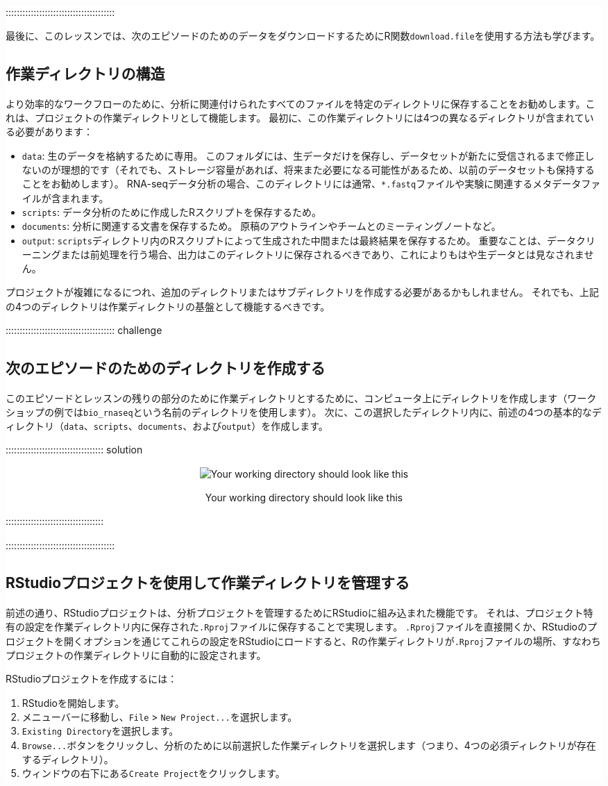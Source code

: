 :::::::::::::::::::::::::::::::::::::::

最後に、このレッスンでは、次のエピソードのためのデータをダウンロードするためにR関数`download.file`を使用する方法も学びます。

## 作業ディレクトリの構造

より効率的なワークフローのために、分析に関連付けられたすべてのファイルを特定のディレクトリに保存することをお勧めします。これは、プロジェクトの作業ディレクトリとして機能します。
最初に、この作業ディレクトリには4つの異なるディレクトリが含まれている必要があります：

- `data`: 生のデータを格納するために専用。
    このフォルダには、生データだけを保存し、データセットが新たに受信されるまで修正しないのが理想的です（それでも、ストレージ容量があれば、将来また必要になる可能性があるため、以前のデータセットも保持することをお勧めします）。
    RNA-seqデータ分析の場合、このディレクトリには通常、`*.fastq`ファイルや実験に関連するメタデータファイルが含まれます。
- `scripts`: データ分析のために作成したRスクリプトを保存するため。
- `documents`: 分析に関連する文書を保存するため。
    原稿のアウトラインやチームとのミーティングノートなど。
- `output`: `scripts`ディレクトリ内のRスクリプトによって生成された中間または最終結果を保存するため。
    重要なことは、データクリーニングまたは前処理を行う場合、出力はこのディレクトリに保存されるべきであり、これによりもはや生データとは見なされません。

プロジェクトが複雑になるにつれ、追加のディレクトリまたはサブディレクトリを作成する必要があるかもしれません。
それでも、上記の4つのディレクトリは作業ディレクトリの基盤として機能するべきです。

:::::::::::::::::::::::::::::::::::::::  challenge

## 次のエピソードのためのディレクトリを作成する

このエピソードとレッスンの残りの部分のために作業ディレクトリとするために、コンピュータ上にディレクトリを作成します（ワークショップの例では`bio_rnaseq`という名前のディレクトリを使用します）。
次に、この選択したディレクトリ内に、前述の4つの基本的なディレクトリ（`data`、`scripts`、`documents`、および`output`）を作成します。

::::::::::::::::::::::::::::::::::: solution

<div class="figure" style="text-align: center">
<img src="fig/02_setup/folders_working_dir.png" alt="Your working directory should look like this" width="1221" />
<p class="caption">Your working directory should look like this</p>
</div>

:::::::::::::::::::::::::::::::::::

:::::::::::::::::::::::::::::::::::::::

## RStudioプロジェクトを使用して作業ディレクトリを管理する

前述の通り、RStudioプロジェクトは、分析プロジェクトを管理するためにRStudioに組み込まれた機能です。
それは、プロジェクト特有の設定を作業ディレクトリ内に保存された`.Rproj`ファイルに保存することで実現します。
`.Rproj`ファイルを直接開くか、RStudioのプロジェクトを開くオプションを通じてこれらの設定をRStudioにロードすると、Rの作業ディレクトリが`.Rproj`ファイルの場所、すなわちプロジェクトの作業ディレクトリに自動的に設定されます。

RStudioプロジェクトを作成するには：

1. RStudioを開始します。
2. メニューバーに移動し、`File` > `New Project...`を選択します。
3. `Existing Directory`を選択します。
4. `Browse...`ボタンをクリックし、分析のために以前選択した作業ディレクトリを選択します（つまり、4つの必須ディレクトリが存在するディレクトリ）。
5. ウィンドウの右下にある`Create Project`をクリックします。
